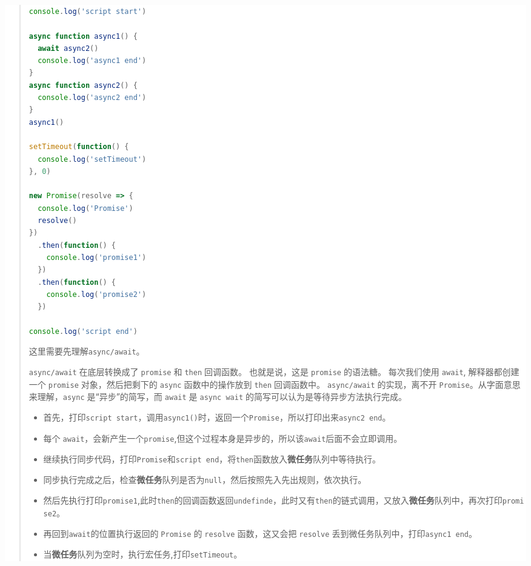 > ```js
> console.log('script start')
> 
> async function async1() {
>   await async2()
>   console.log('async1 end')
> }
> async function async2() {
>   console.log('async2 end') 
> }
> async1()
> 
> setTimeout(function() {
>   console.log('setTimeout')
> }, 0)
> 
> new Promise(resolve => {
>   console.log('Promise')
>   resolve()
> })
>   .then(function() {
>     console.log('promise1')
>   })
>   .then(function() {
>     console.log('promise2')
>   })
> 
> console.log('script end')
> ```
>
> 这里需要先理解`async/await`。
>
> `async/await` 在底层转换成了 `promise` 和 `then` 回调函数。
>  也就是说，这是 `promise` 的语法糖。
>  每次我们使用 `await`, 解释器都创建一个 `promise` 对象，然后把剩下的 `async` 函数中的操作放到 `then` 回调函数中。
>  `async/await` 的实现，离不开 `Promise`。从字面意思来理解，`async` 是“异步”的简写，而 `await` 是 `async wait` 的简写可以认为是等待异步方法执行完成。
>
> * 首先，打印`script start`，调用`async1()`时，返回一个`Promise`，所以打印出来`async2 end`。
>
> * 每个 `await`，会新产生一个`promise`,但这个过程本身是异步的，所以该`await`后面不会立即调用。
>
> * 继续执行同步代码，打印`Promise`和`script end`，将`then`函数放入**微任务**队列中等待执行。
>
> * 同步执行完成之后，检查**微任务**队列是否为`null`，然后按照先入先出规则，依次执行。
>
> * 然后先执行打印`promise1`,此时`then`的回调函数返回`undefinde`，此时又有`then`的链式调用，又放入**微任务**队列中，再次打印`promise2`。
>
> * 再回到`await`的位置执行返回的 `Promise` 的 `resolve` 函数，这又会把 `resolve` 丢到微任务队列中，打印`async1 end`。
>
> * 当**微任务**队列为空时，执行宏任务,打印`setTimeout`。
